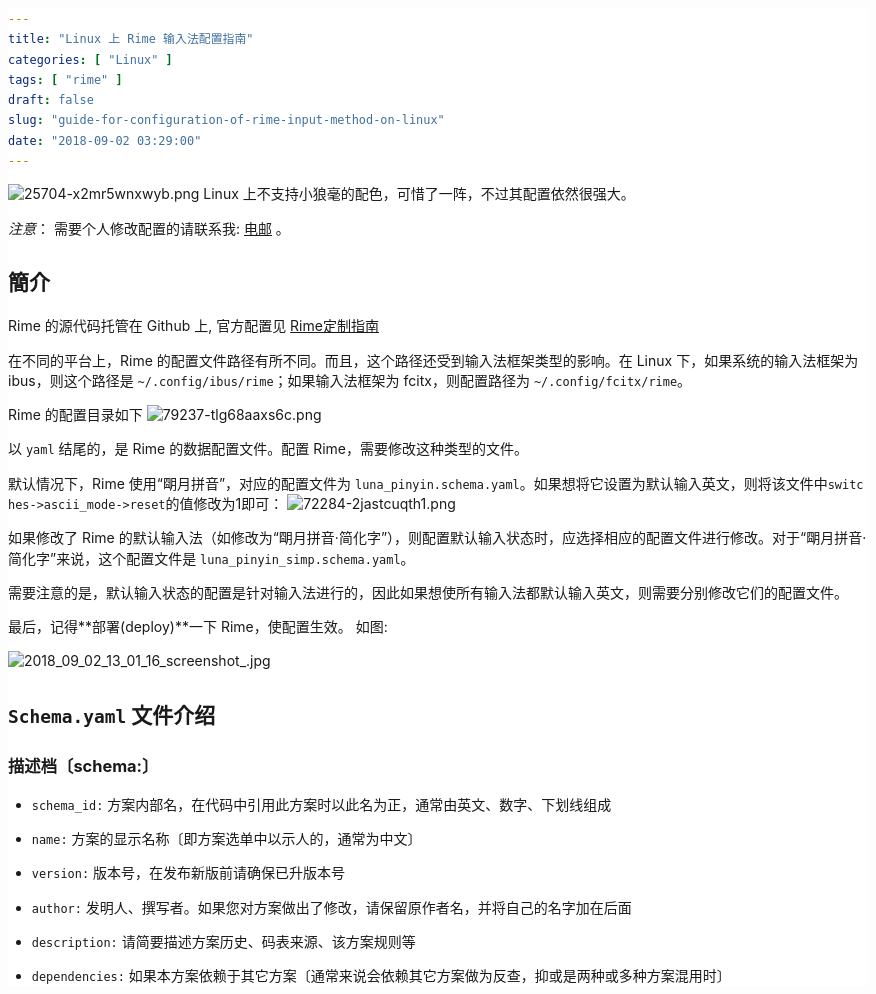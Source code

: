 ```yaml
---
title: "Linux 上 Rime 输入法配置指南"
categories: [ "Linux" ]
tags: [ "rime" ]
draft: false
slug: "guide-for-configuration-of-rime-input-method-on-linux"
date: "2018-09-02 03:29:00"
---
```


![25704-x2mr5wnxwyb.png](https://imgs.gnux.cn/usr/uploads/2018/09/2415429899.png)
Linux 上不支持小狼毫的配色，可惜了一阵，不过其配置依然很强大。

*注意*： 需要个人修改配置的请联系我: <a href=mailto:me@gnux.cn>电邮</a>
。
## 簡介
Rime 的源代码托管在 Github 上, 官方配置见 [Rime定制指南](https://github.com/rime/home/wiki/CustomizationGuide)

在不同的平台上，Rime 的配置文件路径有所不同。而且，这个路径还受到输入法框架类型的影响。在 Linux 下，如果系统的输入法框架为 ibus，则这个路径是 `~/.config/ibus/rime`；如果输入法框架为 fcitx，则配置路径为 `~/.config/fcitx/rime`。

Rime 的配置目录如下
![79237-tlg68aaxs6c.png](https://imgs.gnux.cn/usr/uploads/2018/09/3713598901.png)





以 `yaml` 结尾的，是 Rime 的数据配置文件。配置 Rime，需要修改这种类型的文件。

默认情况下，Rime 使用“朙月拼音”，对应的配置文件为 `luna_pinyin.schema.yaml`。如果想将它设置为默认输入英文，则将该文件中`switches->ascii_mode->reset`的值修改为1即可：
![72284-2jastcuqth1.png](https://imgs.gnux.cn/usr/uploads/2018/09/726502416.png)

如果修改了 Rime 的默认输入法（如修改为“朙月拼音·简化字”），则配置默认输入状态时，应选择相应的配置文件进行修改。对于“朙月拼音·简化字”来说，这个配置文件是 `luna_pinyin_simp.schema.yaml`。

需要注意的是，默认输入状态的配置是针对输入法进行的，因此如果想使所有输入法都默认输入英文，则需要分别修改它们的配置文件。

最后，记得**部署(deploy)**一下 Rime，使配置生效。
如图:

![2018_09_02_13_01_16_screenshot_.jpg][1]
## `Schema.yaml` 文件介绍

### 描述档〔schema:〕

- `schema_id:` 方案内部名，在代码中引用此方案时以此名为正，通常由英文、数字、下划线组成
- `name:` 方案的显示名称〔即方案选单中以示人的，通常为中文〕
- `version:` 版本号，在发布新版前请确保已升版本号
- `author:` 发明人、撰写者。如果您对方案做出了修改，请保留原作者名，并将自己的名字加在后面
- `description:` 请简要描述方案历史、码表来源、该方案规则等
- `dependencies:` 如果本方案依赖于其它方案〔通常来说会依赖其它方案做为反查，抑或是两种或多种方案混用时〕


  [1]: https://imgs.gnux.cn/usr/uploads/2018/09/2764682271.jpg